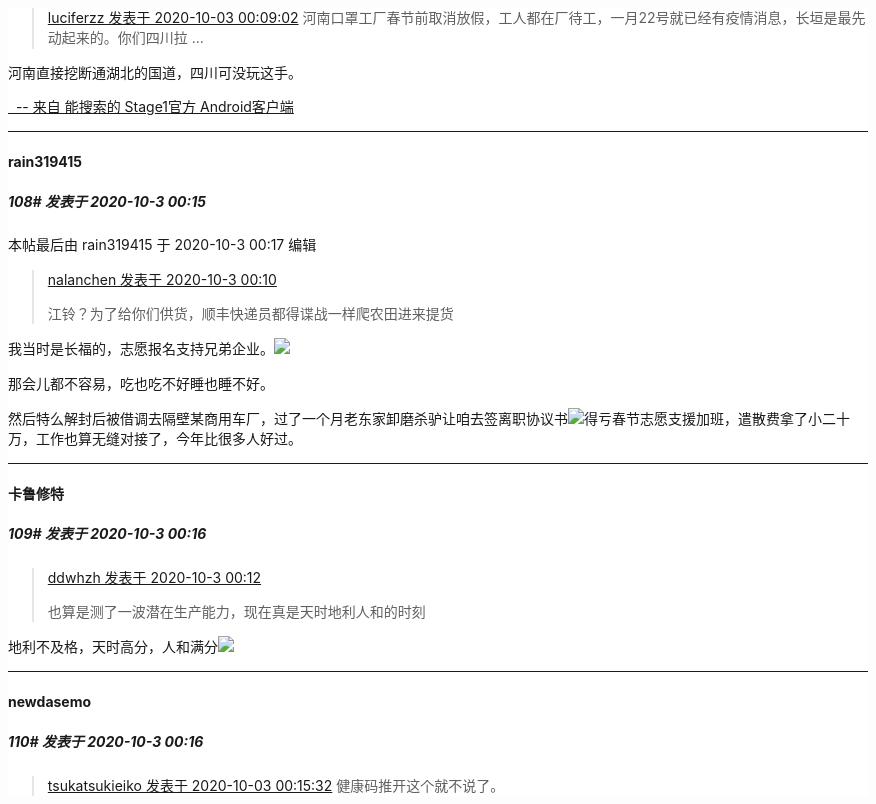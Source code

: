 
<blockquote><a href="httphttps://bbs.saraba1st.com/2b/forum.php?mod=redirect&amp;goto=findpost&amp;pid=48935229&amp;ptid=1963025" target="_blank">luciferzz 发表于 2020-10-03 00:09:02</a>
河南口罩工厂春节前取消放假，工人都在厂待工，一月22号就已经有疫情消息，长垣是最先动起来的。你们四川拉 ...</blockquote>河南直接挖断通湖北的国道，四川可没玩这手。

[  -- 来自 能搜索的 Stage1官方 Android客户端](https://www.coolapk.com/apk/140634)







*****

####  rain319415  
##### 108#       发表于 2020-10-3 00:15



 本帖最后由 rain319415 于 2020-10-3 00:17 编辑 
<blockquote><a href="httphttps://bbs.saraba1st.com/2b/forum.php?mod=redirect&amp;goto=findpost&amp;pid=48935247&amp;ptid=1963025" target="_blank">nalanchen 发表于 2020-10-3 00:10</a>

江铃？为了给你们供货，顺丰快递员都得谍战一样爬农田进来提货</blockquote>
我当时是长福的，志愿报名支持兄弟企业。<img src="https://static.saraba1st.com/image/smiley/face2017/068.png" referrerpolicy="no-referrer">

那会儿都不容易，吃也吃不好睡也睡不好。

然后特么解封后被借调去隔壁某商用车厂，过了一个月老东家卸磨杀驴让咱去签离职协议书<img src="https://static.saraba1st.com/image/smiley/face2017/068.png" referrerpolicy="no-referrer">得亏春节志愿支援加班，遣散费拿了小二十万，工作也算无缝对接了，今年比很多人好过。







*****

####  卡鲁修特  
##### 109#       发表于 2020-10-3 00:16



<blockquote><a href="httphttps://bbs.saraba1st.com/2b/forum.php?mod=redirect&amp;goto=findpost&amp;pid=48935279&amp;ptid=1963025" target="_blank">ddwhzh 发表于 2020-10-3 00:12</a>

也算是测了一波潜在生产能力，现在真是天时地利人和的时刻</blockquote>
地利不及格，天时高分，人和满分<img src="https://static.saraba1st.com/image/smiley/face2017/067.png" referrerpolicy="no-referrer">







*****

####  newdasemo  
##### 110#       发表于 2020-10-3 00:16



<blockquote><a href="httphttps://bbs.saraba1st.com/2b/forum.php?mod=redirect&amp;goto=findpost&amp;pid=48935315&amp;ptid=1963025" target="_blank">tsukatsukieiko 发表于 2020-10-03 00:15:32</a>
健康码推开这个就不说了。
